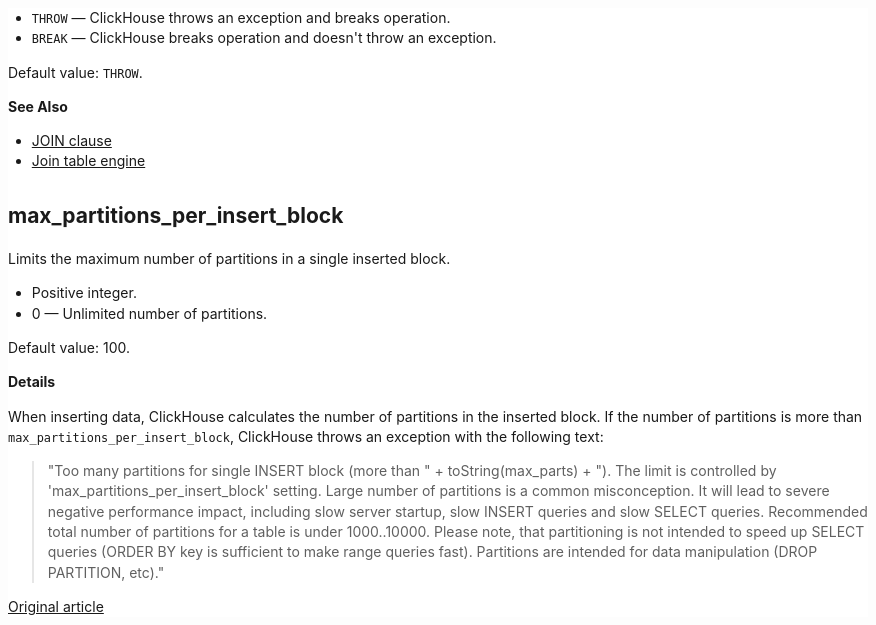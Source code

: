 - `THROW` — ClickHouse throws an exception and breaks operation.
- `BREAK` — ClickHouse breaks operation and doesn't throw an exception.

Default value: `THROW`.

**See Also**

- [JOIN clause](../../query_language/select.md#select-join)
- [Join table engine](../table_engines/join.md)


## max_partitions_per_insert_block

Limits the maximum number of partitions in a single inserted block.

- Positive integer.
- 0 — Unlimited number of partitions.

Default value: 100.

**Details**

When inserting data, ClickHouse calculates the number of partitions in the inserted block. If the number of partitions is more than `max_partitions_per_insert_block`, ClickHouse throws an exception with the following text:

> "Too many partitions for single INSERT block (more than " + toString(max_parts) + "). The limit is controlled by 'max_partitions_per_insert_block' setting. Large number of partitions is a common misconception. It will lead to severe negative performance impact, including slow server startup, slow INSERT queries and slow SELECT queries. Recommended total number of partitions for a table is under 1000..10000. Please note, that partitioning is not intended to speed up SELECT queries (ORDER BY key is sufficient to make range queries fast). Partitions are intended for data manipulation (DROP PARTITION, etc)."

[Original article](https://clickhouse.tech/docs/en/operations/settings/query_complexity/) 
